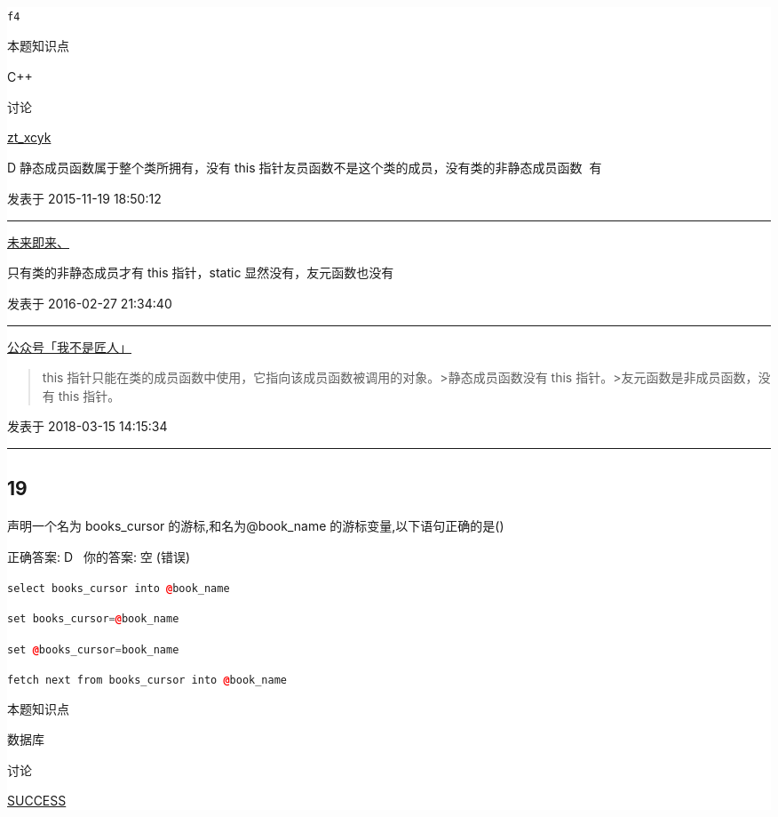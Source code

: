 ```cpp
f4
```

本题知识点

C++

讨论

[zt_xcyk](https://www.nowcoder.com/profile/839070)

D 静态成员函数属于整个类所拥有，没有 this 指针友员函数不是这个类的成员，没有类的非静态成员函数  有

发表于 2015-11-19 18:50:12

* * *

[未来即来、](https://www.nowcoder.com/profile/216571)

只有类的非静态成员才有 this 指针，static 显然没有，友元函数也没有

发表于 2016-02-27 21:34:40

* * *

[公众号「我不是匠人」](https://www.nowcoder.com/profile/936070)

>this 指针只能在类的成员函数中使用，它指向该成员函数被调用的对象。>静态成员函数没有 this 指针。>友元函数是非成员函数，没有 this 指针。

发表于 2018-03-15 14:15:34

* * *

## 19

声明一个名为 books_cursor 的游标,和名为@book_name 的游标变量,以下语句正确的是()

正确答案: D   你的答案: 空 (错误)

```cpp
select books_cursor into @book_name
```

```cpp
set books_cursor=@book_name
```

```cpp
set @books_cursor=book_name
```

```cpp
fetch next from books_cursor into @book_name
```

本题知识点

数据库

讨论

[SUCCESS](https://www.nowcoder.com/profile/125172)
